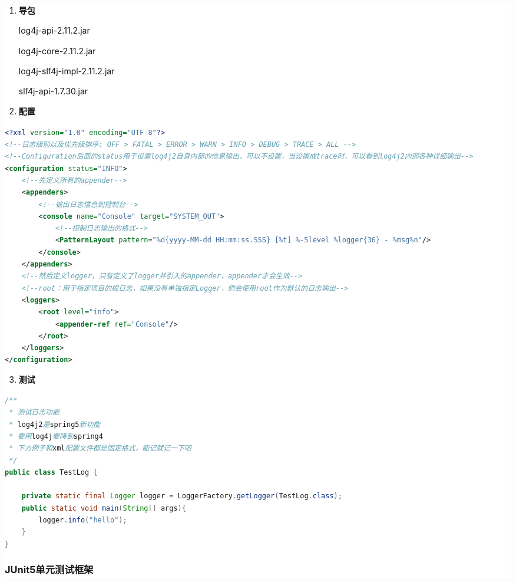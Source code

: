 1. **导包**

   log4j-api-2.11.2.jar

   log4j-core-2.11.2.jar

   log4j-slf4j-impl-2.11.2.jar

   slf4j-api-1.7.30.jar

2. **配置**

```xml
<?xml version="1.0" encoding="UTF-8"?>
<!--日志级别以及优先级排序: OFF > FATAL > ERROR > WARN > INFO > DEBUG > TRACE > ALL -->
<!--Configuration后面的status用于设置log4j2自身内部的信息输出，可以不设置，当设置成trace时，可以看到log4j2内部各种详细输出-->
<configuration status="INFO">
    <!--先定义所有的appender-->
    <appenders>
        <!--输出日志信息到控制台-->
        <console name="Console" target="SYSTEM_OUT">
            <!--控制日志输出的格式-->
            <PatternLayout pattern="%d{yyyy-MM-dd HH:mm:ss.SSS} [%t] %-5level %logger{36} - %msg%n"/>
        </console>
    </appenders>
    <!--然后定义logger，只有定义了logger并引入的appender，appender才会生效-->
    <!--root：用于指定项目的根日志，如果没有单独指定Logger，则会使用root作为默认的日志输出-->
    <loggers>
        <root level="info">
            <appender-ref ref="Console"/>
        </root>
    </loggers>
</configuration>
```

3. **测试**

```java
/**
 * 测试日志功能
 * log4j2是spring5新功能
 * 要用log4j要降到spring4
 * 下方例子和xml配置文件都是固定格式，能记就记一下吧
 */
public class TestLog {

    private static final Logger logger = LoggerFactory.getLogger(TestLog.class);
    public static void main(String[] args){
        logger.info("hello");
    }
}
```

### JUnit5单元测试框架
